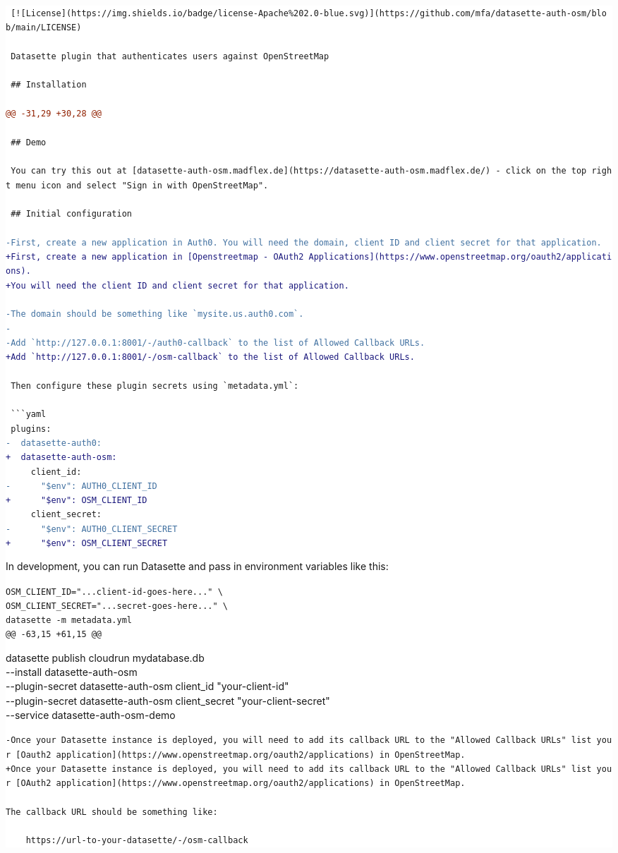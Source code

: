 ```diff
 [![License](https://img.shields.io/badge/license-Apache%202.0-blue.svg)](https://github.com/mfa/datasette-auth-osm/blob/main/LICENSE)
 
 Datasette plugin that authenticates users against OpenStreetMap
 
 ## Installation
 
@@ -31,29 +30,28 @@
 
 ## Demo
 
 You can try this out at [datasette-auth-osm.madflex.de](https://datasette-auth-osm.madflex.de/) - click on the top right menu icon and select "Sign in with OpenStreetMap".
 
 ## Initial configuration
 
-First, create a new application in Auth0. You will need the domain, client ID and client secret for that application.
+First, create a new application in [Openstreetmap - OAuth2 Applications](https://www.openstreetmap.org/oauth2/applications).
+You will need the client ID and client secret for that application.
 
-The domain should be something like `mysite.us.auth0.com`.
-
-Add `http://127.0.0.1:8001/-/auth0-callback` to the list of Allowed Callback URLs.
+Add `http://127.0.0.1:8001/-/osm-callback` to the list of Allowed Callback URLs.
 
 Then configure these plugin secrets using `metadata.yml`:
 
 ```yaml
 plugins:
-  datasette-auth0:
+  datasette-auth-osm:
     client_id:
-      "$env": AUTH0_CLIENT_ID
+      "$env": OSM_CLIENT_ID
     client_secret:
-      "$env": AUTH0_CLIENT_SECRET
+      "$env": OSM_CLIENT_SECRET
 ```
 
 In development, you can run Datasette and pass in environment variables like this:
 ```
 OSM_CLIENT_ID="...client-id-goes-here..." \
 OSM_CLIENT_SECRET="...secret-goes-here..." \
 datasette -m metadata.yml
@@ -63,15 +61,15 @@
 ```
 datasette publish cloudrun mydatabase.db \
 --install datasette-auth-osm \
 --plugin-secret datasette-auth-osm client_id "your-client-id" \
 --plugin-secret datasette-auth-osm client_secret "your-client-secret" \
 --service datasette-auth-osm-demo
 ```
-Once your Datasette instance is deployed, you will need to add its callback URL to the "Allowed Callback URLs" list your [Oauth2 application](https://www.openstreetmap.org/oauth2/applications) in OpenStreetMap.
+Once your Datasette instance is deployed, you will need to add its callback URL to the "Allowed Callback URLs" list your [OAuth2 application](https://www.openstreetmap.org/oauth2/applications) in OpenStreetMap.
 
 The callback URL should be something like:
 
     https://url-to-your-datasette/-/osm-callback
 ```